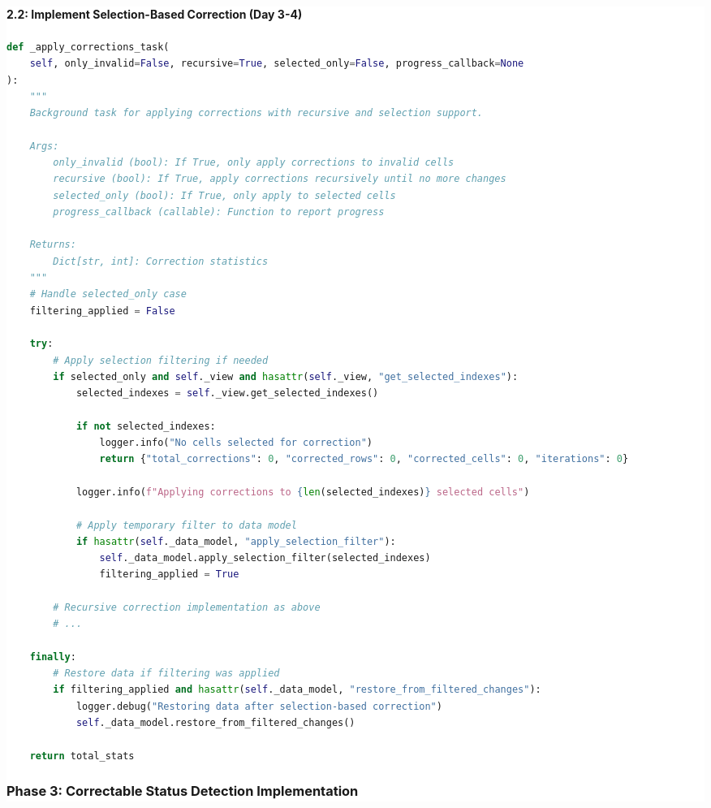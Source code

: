 #### 2.2: Implement Selection-Based Correction (Day 3-4)

```python
def _apply_corrections_task(
    self, only_invalid=False, recursive=True, selected_only=False, progress_callback=None
):
    """
    Background task for applying corrections with recursive and selection support.
    
    Args:
        only_invalid (bool): If True, only apply corrections to invalid cells
        recursive (bool): If True, apply corrections recursively until no more changes
        selected_only (bool): If True, only apply to selected cells
        progress_callback (callable): Function to report progress
        
    Returns:
        Dict[str, int]: Correction statistics
    """
    # Handle selected_only case
    filtering_applied = False
    
    try:
        # Apply selection filtering if needed
        if selected_only and self._view and hasattr(self._view, "get_selected_indexes"):
            selected_indexes = self._view.get_selected_indexes()
            
            if not selected_indexes:
                logger.info("No cells selected for correction")
                return {"total_corrections": 0, "corrected_rows": 0, "corrected_cells": 0, "iterations": 0}
            
            logger.info(f"Applying corrections to {len(selected_indexes)} selected cells")
            
            # Apply temporary filter to data model
            if hasattr(self._data_model, "apply_selection_filter"):
                self._data_model.apply_selection_filter(selected_indexes)
                filtering_applied = True
        
        # Recursive correction implementation as above
        # ...
        
    finally:
        # Restore data if filtering was applied
        if filtering_applied and hasattr(self._data_model, "restore_from_filtered_changes"):
            logger.debug("Restoring data after selection-based correction")
            self._data_model.restore_from_filtered_changes()
    
    return total_stats
```

### Phase 3: Correctable Status Detection Implementation
